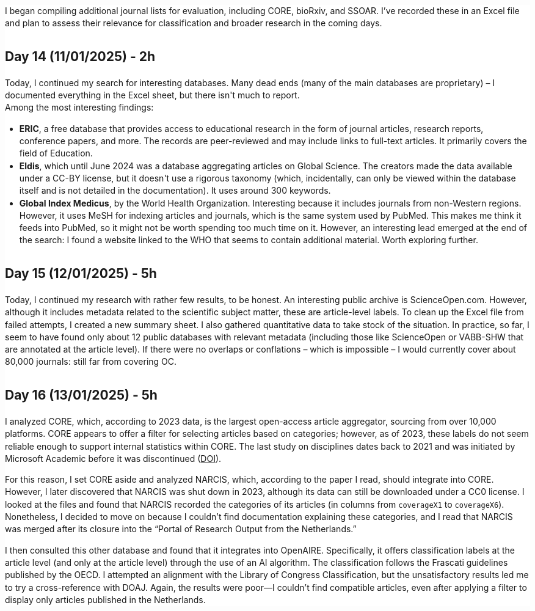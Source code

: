 I began compiling additional journal lists for evaluation, including CORE, bioRxiv, and SSOAR. I’ve recorded these in an Excel file and plan to assess their relevance for classification and broader research in the coming days.

## Day 14 (11/01/2025) - 2h

Today, I continued my search for interesting databases. Many dead ends (many of the main databases are proprietary) – I documented everything in the Excel sheet, but there isn't much to report.  
Among the most interesting findings:  
- **ERIC**, a free database that provides access to educational research in the form of journal articles, research reports, conference papers, and more. The records are peer-reviewed and may include links to full-text articles. It primarily covers the field of Education.  
- **Eldis**, which until June 2024 was a database aggregating articles on Global Science. The creators made the data available under a CC-BY license, but it doesn't use a rigorous taxonomy (which, incidentally, can only be viewed within the database itself and is not detailed in the documentation). It uses around 300 keywords.  
- **Global Index Medicus**, by the World Health Organization. Interesting because it includes journals from non-Western regions. However, it uses MeSH for indexing articles and journals, which is the same system used by PubMed. This makes me think it feeds into PubMed, so it might not be worth spending too much time on it. However, an interesting lead emerged at the end of the search: I found a website linked to the WHO that seems to contain additional material. Worth exploring further.

## Day 15 (12/01/2025) - 5h
Today, I continued my research with rather few results, to be honest. An interesting public archive is ScienceOpen.com. However, although it includes metadata related to the scientific subject matter, these are article-level labels. To clean up the Excel file from failed attempts, I created a new summary sheet. I also gathered quantitative data to take stock of the situation. In practice, so far, I seem to have found only about 12 public databases with relevant metadata (including those like ScienceOpen or VABB-SHW that are annotated at the article level). If there were no overlaps or conflations – which is impossible – I would currently cover about 80,000 journals: still far from covering OC.

## Day 16 (13/01/2025) - 5h
I analyzed CORE, which, according to 2023 data, is the largest open-access article aggregator, sourcing from over 10,000 platforms. CORE appears to offer a filter for selecting articles based on categories; however, as of 2023, these labels do not seem reliable enough to support internal statistics within CORE. The last study on disciplines dates back to 2021 and was initiated by Microsoft Academic before it was discontinued ([DOI](https://doi.org/10.1038/s41597-023-02208-w)).

For this reason, I set CORE aside and analyzed NARCIS, which, according to the paper I read, should integrate into CORE. However, I later discovered that NARCIS was shut down in 2023, although its data can still be downloaded under a CC0 license. I looked at the files and found that NARCIS recorded the categories of its articles (in columns from `coverageX1` to `coverageX6`). Nonetheless, I decided to move on because I couldn’t find documentation explaining these categories, and I read that NARCIS was merged after its closure into the “Portal of Research Output from the Netherlands.”

I then consulted this other database and found that it integrates into OpenAIRE. Specifically, it offers classification labels at the article level (and only at the article level) through the use of an AI algorithm. The classification follows the Frascati guidelines published by the OECD. I attempted an alignment with the Library of Congress Classification, but the unsatisfactory results led me to try a cross-reference with DOAJ. Again, the results were poor—I couldn’t find compatible articles, even after applying a filter to display only articles published in the Netherlands.
